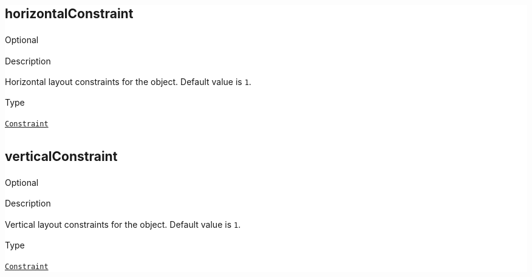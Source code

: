 </div>

</div>

<div className="property">

<div className="property-heading">

## horizontalConstraint

<span className="property-optional">Optional</span>

</div>

<div className="property-item">

Description

Horizontal layout constraints for the object.
Default value is `1`.

</div>

<div className="property-item">

Type

[`Constraint`](/specs/vectorgraphics/constraint)

</div>

</div>

<div className="property">

<div className="property-heading">

## verticalConstraint

<span className="property-optional">Optional</span>

</div>

<div className="property-item">

Description

Vertical layout constraints for the object.
Default value is `1`.

</div>

<div className="property-item">

Type

[`Constraint`](/specs/vectorgraphics/constraint)

</div>

</div>
